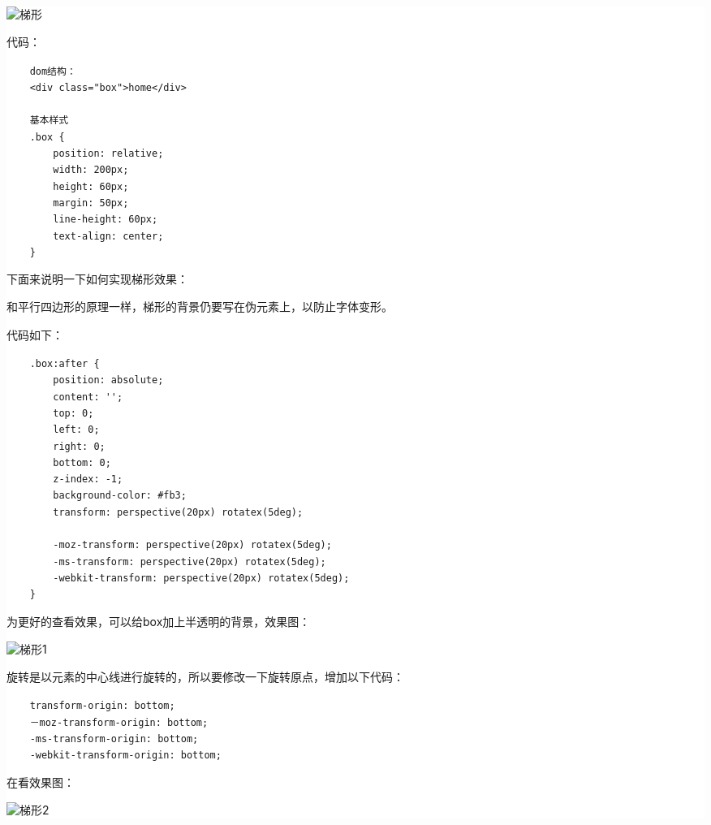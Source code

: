 ![梯形](http://static.mxnt.net/img/1500315-4b51815f0758edc3.png)

代码：
```
    dom结构：
    <div class="box">home</div>

    基本样式
    .box {
        position: relative;
        width: 200px;
        height: 60px;
        margin: 50px;
        line-height: 60px;
        text-align: center;
    }
```

下面来说明一下如何实现梯形效果：

和平行四边形的原理一样，梯形的背景仍要写在伪元素上，以防止字体变形。

代码如下：
```
    .box:after {
        position: absolute;
        content: '';
        top: 0;
        left: 0;
        right: 0;
        bottom: 0;
        z-index: -1;
        background-color: #fb3;
        transform: perspective(20px) rotatex(5deg);

        -moz-transform: perspective(20px) rotatex(5deg);
        -ms-transform: perspective(20px) rotatex(5deg);
        -webkit-transform: perspective(20px) rotatex(5deg);
    }  
```

为更好的查看效果，可以给box加上半透明的背景，效果图：

![梯形1](http://static.mxnt.net/img/1500315-876039a3fd91ab89.png)

旋转是以元素的中心线进行旋转的，所以要修改一下旋转原点，增加以下代码：
```
    transform-origin: bottom;
    －moz-transform-origin: bottom;
    -ms-transform-origin: bottom;
    -webkit-transform-origin: bottom;
```
在看效果图：

![梯形2](http://static.mxnt.net/img/1500315-be25337741abed61.png)
